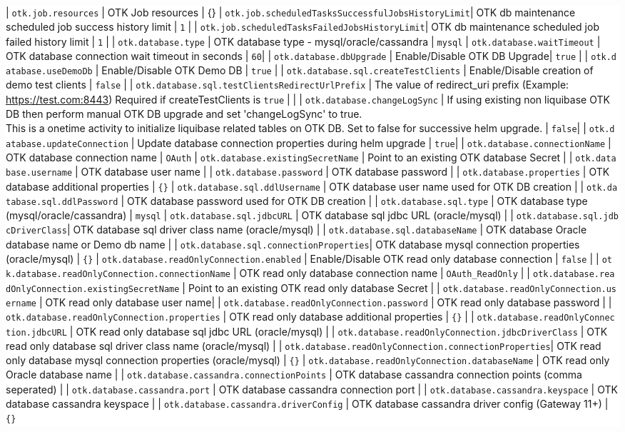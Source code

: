 | `otk.job.resources`               | OTK Job resources | {}
| `otk.job.scheduledTasksSuccessfulJobsHistoryLimit`| OTK db maintenance scheduled job success history limit | `1` |
| `otk.job.scheduledTasksFailedJobsHistoryLimit`| OTK db maintenance scheduled job failed history limit | `1` |
| `otk.database.type`               | OTK database type - mysql/oracle/cassandra | `mysql`
| `otk.database.waitTimeout`        | OTK database connection wait timeout in seconds  | `60`|
| `otk.database.dbUpgrade`          | Enable/Disable OTK DB Upgrade| `true` |
| `otk.database.useDemoDb`          | Enable/Disable OTK Demo DB | `true` |
| `otk.database.sql.createTestClients`   | Enable/Disable creation of demo test clients | `false` |
| `otk.database.sql.testClientsRedirectUrlPrefix`   | The value of redirect_uri prefix (Example: https://test.com:8443) Required if createTestClients is `true`  | |
| `otk.database.changeLogSync`      | If using existing non liquibase OTK DB then perform manual OTK DB upgrade and set 'changeLogSync' to true. <br/> This is a onetime activity to initialize liquibase related tables on OTK DB. Set to false for successive helm upgrade. | `false`|
| `otk.database.updateConnection`   | Update database connection properties during helm upgrade | `true`|
| `otk.database.connectionName`     | OTK database connection name | `OAuth`
| `otk.database.existingSecretName` | Point to an existing OTK database Secret |
| `otk.database.username`           | OTK database user name |
| `otk.database.password`           | OTK database password |
| `otk.database.properties`         | OTK database additional properties  | `{}`
| `otk.database.sql.ddlUsername`        | OTK database user name used for OTK DB creation |
| `otk.database.sql.ddlPassword`        | OTK database password used for OTK DB creation |
| `otk.database.sql.type`           | OTK database type (mysql/oracle/cassandra) | `mysql`
| `otk.database.sql.jdbcURL`        | OTK database sql jdbc URL (oracle/mysql) |
| `otk.database.sql.jdbcDriverClass`| OTK database sql driver class name (oracle/mysql) |
| `otk.database.sql.databaseName`   | OTK database Oracle database name or Demo db name |
| `otk.database.sql.connectionProperties`| OTK database mysql connection properties (oracle/mysql)  | `{}`
| `otk.database.readOnlyConnection.enabled`   | Enable/Disable OTK read only database connection   | `false` |
| `otk.database.readOnlyConnection.connectionName` | OTK read only database connection name  | `OAuth_ReadOnly` |
| `otk.database.readOnlyConnection.existingSecretName` | Point to an existing OTK read only database Secret |
| `otk.database.readOnlyConnection.username`  | OTK read only database user name|
| `otk.database.readOnlyConnection.password`  | OTK read only database password |
| `otk.database.readOnlyConnection.properties` | OTK read only database additional properties  | `{}` |
| `otk.database.readOnlyConnection.jdbcURL`   | OTK read only database sql jdbc URL (oracle/mysql) |
| `otk.database.readOnlyConnection.jdbcDriverClass` | OTK read only database sql driver class name (oracle/mysql)  |
| `otk.database.readOnlyConnection.connectionProperties`| OTK read only database mysql connection properties (oracle/mysql)  | `{}`
| `otk.database.readOnlyConnection.databaseName` | OTK read only Oracle database name |
| `otk.database.cassandra.connectionPoints`  | OTK database cassandra connection points (comma seperated)  |
| `otk.database.cassandra.port`              | OTK database cassandra connection port  |
| `otk.database.cassandra.keyspace`          | OTK database cassandra keyspace |
| `otk.database.cassandra.driverConfig`      | OTK database cassandra driver config (Gateway 11+) | `{}`